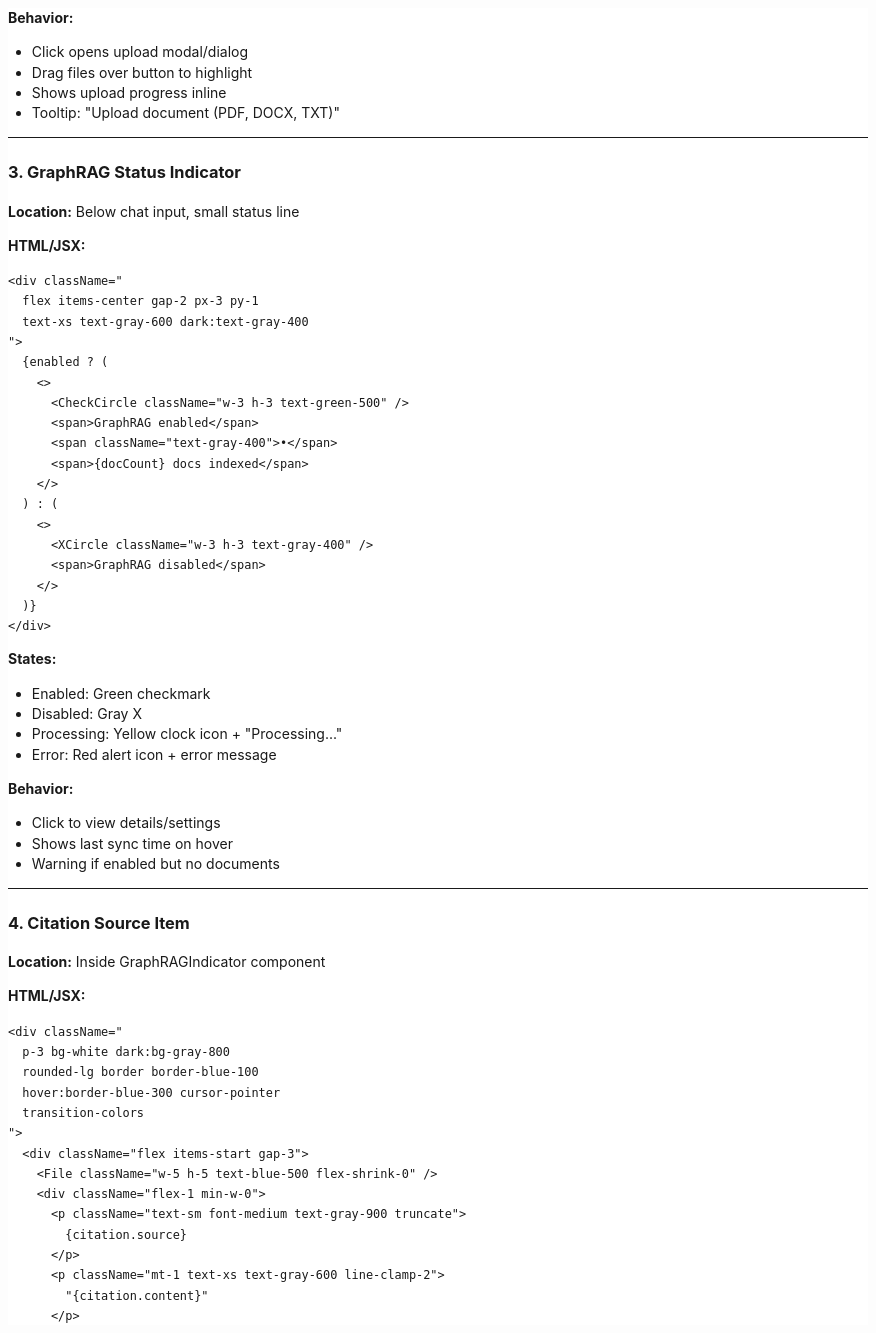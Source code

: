 **Behavior:**
- Click opens upload modal/dialog
- Drag files over button to highlight
- Shows upload progress inline
- Tooltip: "Upload document (PDF, DOCX, TXT)"

---

### 3. GraphRAG Status Indicator
**Location:** Below chat input, small status line

**HTML/JSX:**
```tsx
<div className="
  flex items-center gap-2 px-3 py-1 
  text-xs text-gray-600 dark:text-gray-400
">
  {enabled ? (
    <>
      <CheckCircle className="w-3 h-3 text-green-500" />
      <span>GraphRAG enabled</span>
      <span className="text-gray-400">•</span>
      <span>{docCount} docs indexed</span>
    </>
  ) : (
    <>
      <XCircle className="w-3 h-3 text-gray-400" />
      <span>GraphRAG disabled</span>
    </>
  )}
</div>
```

**States:**
- Enabled: Green checkmark
- Disabled: Gray X
- Processing: Yellow clock icon + "Processing..."
- Error: Red alert icon + error message

**Behavior:**
- Click to view details/settings
- Shows last sync time on hover
- Warning if enabled but no documents

---

### 4. Citation Source Item
**Location:** Inside GraphRAGIndicator component

**HTML/JSX:**
```tsx
<div className="
  p-3 bg-white dark:bg-gray-800 
  rounded-lg border border-blue-100 
  hover:border-blue-300 cursor-pointer
  transition-colors
">
  <div className="flex items-start gap-3">
    <File className="w-5 h-5 text-blue-500 flex-shrink-0" />
    <div className="flex-1 min-w-0">
      <p className="text-sm font-medium text-gray-900 truncate">
        {citation.source}
      </p>
      <p className="mt-1 text-xs text-gray-600 line-clamp-2">
        "{citation.content}"
      </p>
```